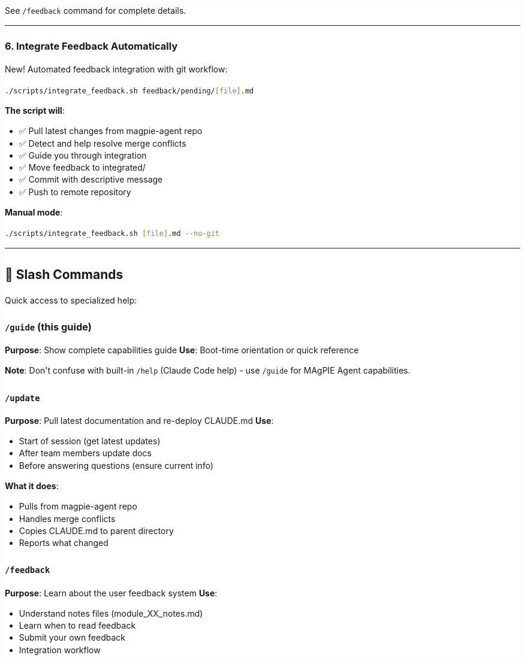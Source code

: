 See `/feedback` command for complete details.

---

### 6. **Integrate Feedback Automatically**

New! Automated feedback integration with git workflow:

```bash
./scripts/integrate_feedback.sh feedback/pending/[file].md
```

**The script will**:
- ✅ Pull latest changes from magpie-agent repo
- ✅ Detect and help resolve merge conflicts
- ✅ Guide you through integration
- ✅ Move feedback to integrated/
- ✅ Commit with descriptive message
- ✅ Push to remote repository

**Manual mode**:
```bash
./scripts/integrate_feedback.sh [file].md --no-git
```

---

## 🚀 Slash Commands

Quick access to specialized help:

### `/guide` (this guide)
**Purpose**: Show complete capabilities guide
**Use**: Boot-time orientation or quick reference

**Note**: Don't confuse with built-in `/help` (Claude Code help) - use `/guide` for MAgPIE Agent capabilities.

### `/update`
**Purpose**: Pull latest documentation and re-deploy CLAUDE.md
**Use**:
- Start of session (get latest updates)
- After team members update docs
- Before answering questions (ensure current info)

**What it does**:
- Pulls from magpie-agent repo
- Handles merge conflicts
- Copies CLAUDE.md to parent directory
- Reports what changed

### `/feedback`
**Purpose**: Learn about the user feedback system
**Use**:
- Understand notes files (module_XX_notes.md)
- Learn when to read feedback
- Submit your own feedback
- Integration workflow
